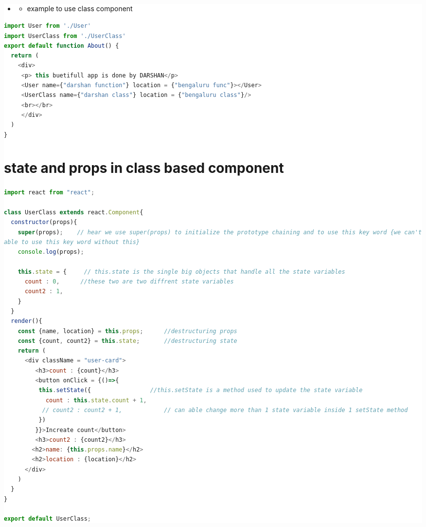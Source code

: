 * * example  to use class component
``` js
import User from './User'
import UserClass from './UserClass'
export default function About() {
  return (
    <div>
     <p> this buetifull app is done by DARSHAN</p>
     <User name={"darshan function"} location = {"bengaluru func"}></User>
     <UserClass name={"darshan class"} location = {"bengaluru class"}/>
     <br></br>
     </div>
  )
}

```

# state and props in class based component
``` js
import react from "react";

class UserClass extends react.Component{
  constructor(props){
    super(props);    // hear we use super(props) to initialize the prototype chaining and to use this key word {we can't able to use this key word without this}
    console.log(props);

    this.state = {     // this.state is the single big objects that handle all the state variables  
      count : 0,      //these two are two diffrent state variables 
      count2 : 1,      
    }
  }
  render(){
    const {name, location} = this.props;      //destructuring props
    const {count, count2} = this.state;       //destructuring state
    return (
      <div className = "user-card">
         <h3>count : {count}</h3>
         <button onClick = {()=>{ 
          this.setState({                 //this.setState is a method used to update the state variable
            count : this.state.count + 1,
           // count2 : count2 + 1,            // can able change more than 1 state variable inside 1 setState method
          })
         }}>Increate count</button>
         <h3>count2 : {count2}</h3>
        <h2>name: {this.props.name}</h2>
        <h2>location : {location}</h2>
      </div>
    )
  }
}

export default UserClass;
```

